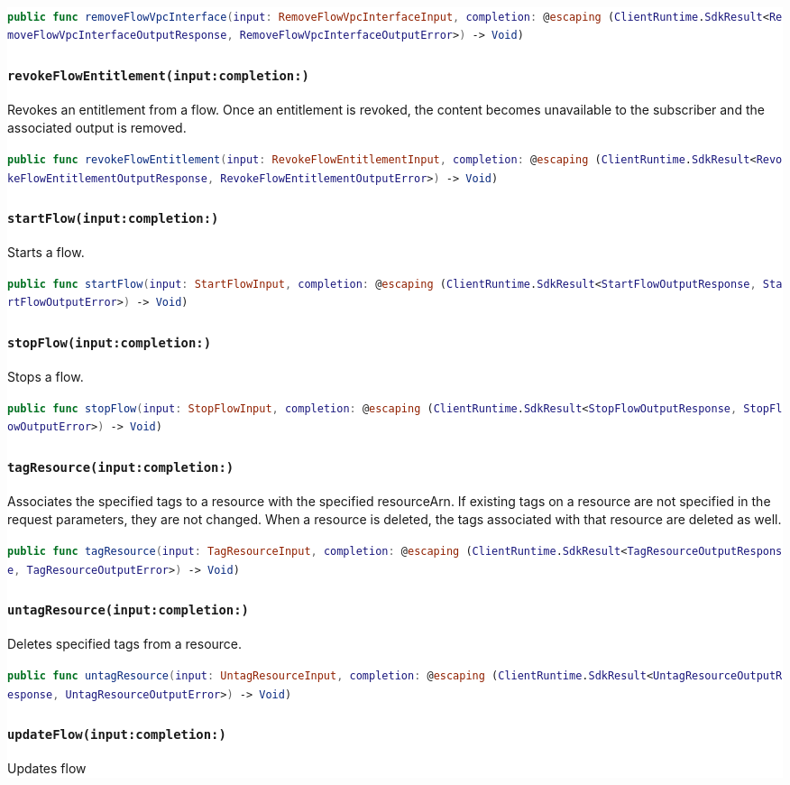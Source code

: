 ``` swift
public func removeFlowVpcInterface(input: RemoveFlowVpcInterfaceInput, completion: @escaping (ClientRuntime.SdkResult<RemoveFlowVpcInterfaceOutputResponse, RemoveFlowVpcInterfaceOutputError>) -> Void)
```

### `revokeFlowEntitlement(input:completion:)`

Revokes an entitlement from a flow. Once an entitlement is revoked, the content becomes unavailable to the subscriber and the associated output is removed.

``` swift
public func revokeFlowEntitlement(input: RevokeFlowEntitlementInput, completion: @escaping (ClientRuntime.SdkResult<RevokeFlowEntitlementOutputResponse, RevokeFlowEntitlementOutputError>) -> Void)
```

### `startFlow(input:completion:)`

Starts a flow.

``` swift
public func startFlow(input: StartFlowInput, completion: @escaping (ClientRuntime.SdkResult<StartFlowOutputResponse, StartFlowOutputError>) -> Void)
```

### `stopFlow(input:completion:)`

Stops a flow.

``` swift
public func stopFlow(input: StopFlowInput, completion: @escaping (ClientRuntime.SdkResult<StopFlowOutputResponse, StopFlowOutputError>) -> Void)
```

### `tagResource(input:completion:)`

Associates the specified tags to a resource with the specified resourceArn. If existing tags on a resource are not specified in the request parameters, they are not changed. When a resource is deleted, the tags associated with that resource are deleted as well.

``` swift
public func tagResource(input: TagResourceInput, completion: @escaping (ClientRuntime.SdkResult<TagResourceOutputResponse, TagResourceOutputError>) -> Void)
```

### `untagResource(input:completion:)`

Deletes specified tags from a resource.

``` swift
public func untagResource(input: UntagResourceInput, completion: @escaping (ClientRuntime.SdkResult<UntagResourceOutputResponse, UntagResourceOutputError>) -> Void)
```

### `updateFlow(input:completion:)`

Updates flow
